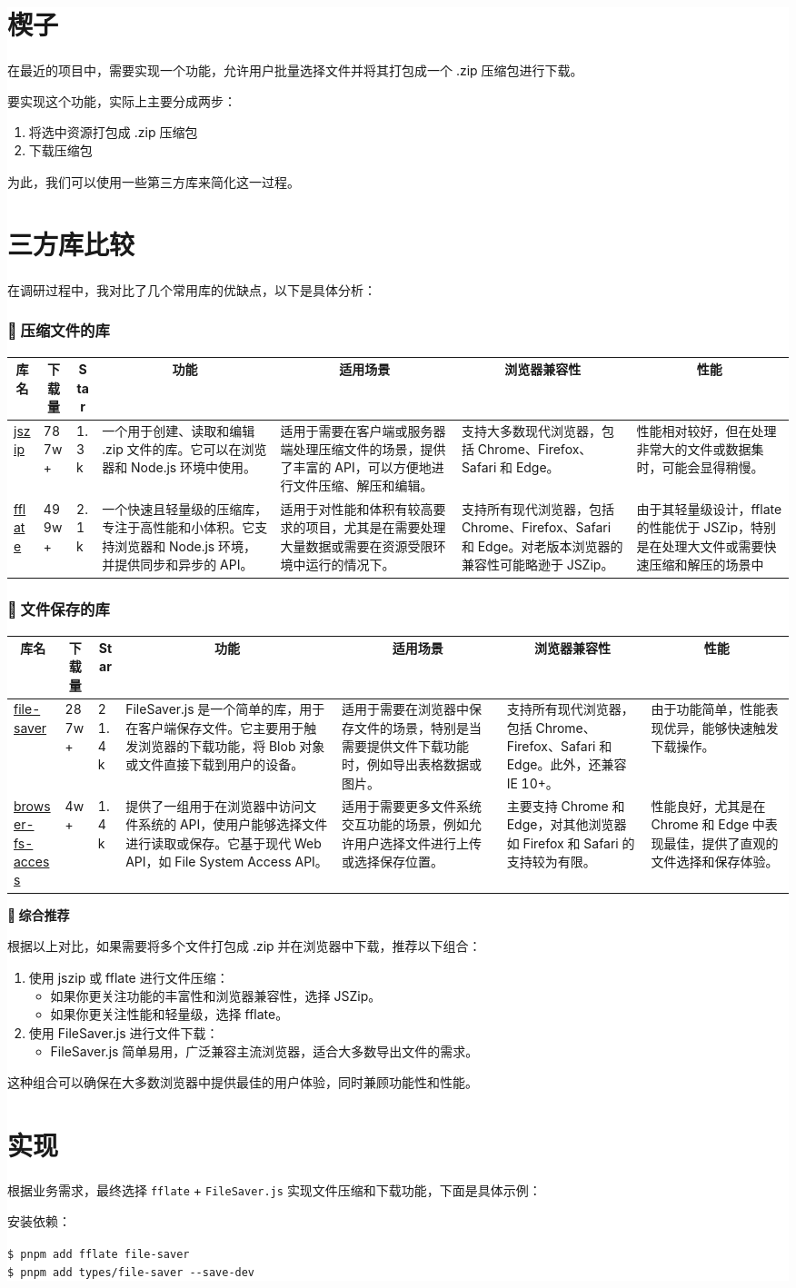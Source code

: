 



# 楔子

在最近的项目中，需要实现一个功能，允许用户批量选择文件并将其打包成一个 .zip 压缩包进行下载。

要实现这个功能，实际上主要分成两步：

1. 将选中资源打包成 .zip 压缩包
2. 下载压缩包

为此，我们可以使用一些第三方库来简化这一过程。

# 三方库比较

在调研过程中，我对比了几个常用库的优缺点，以下是具体分析：


### 📒 压缩文件的库

| 库名 | 下载量 | Star | 功能 | 适用场景 | 浏览器兼容性 | 性能 |
| --- | --- | --- | --- | --- | --- | --- |
| [jszip](https://www.npmjs.com/package/jszip) | 787w+ | 1.3k | 一个用于创建、读取和编辑 .zip 文件的库。它可以在浏览器和 Node.js 环境中使用。 | 适用于需要在客户端或服务器端处理压缩文件的场景，提供了丰富的 API，可以方便地进行文件压缩、解压和编辑。 | 支持大多数现代浏览器，包括 Chrome、Firefox、Safari 和 Edge。 | 性能相对较好，但在处理非常大的文件或数据集时，可能会显得稍慢。 |
| [fflate](https://www.npmjs.com/package/fflate) | 499w+ | 2.1k | 一个快速且轻量级的压缩库，专注于高性能和小体积。它支持浏览器和 Node.js 环境，并提供同步和异步的 API。 | 适用于对性能和体积有较高要求的项目，尤其是在需要处理大量数据或需要在资源受限环境中运行的情况下。 | 支持所有现代浏览器，包括 Chrome、Firefox、Safari 和 Edge。对老版本浏览器的兼容性可能略逊于 JSZip。 | 由于其轻量级设计，fflate 的性能优于 JSZip，特别是在处理大文件或需要快速压缩和解压的场景中 |

### 📒 文件保存的库

| 库名 | 下载量 | Star | 功能 | 适用场景 | 浏览器兼容性 | 性能 |
| --- | --- | --- | --- | --- | --- | --- |
| [file-saver](https://www.npmjs.com/package/file-saver) | 287w+ | 21.4k | FileSaver.js 是一个简单的库，用于在客户端保存文件。它主要用于触发浏览器的下载功能，将 Blob 对象或文件直接下载到用户的设备。 | 适用于需要在浏览器中保存文件的场景，特别是当需要提供文件下载功能时，例如导出表格数据或图片。 | 支持所有现代浏览器，包括 Chrome、Firefox、Safari 和 Edge。此外，还兼容 IE 10+。 | 由于功能简单，性能表现优异，能够快速触发下载操作。 |
| [browser-fs-access](https://www.npmjs.com/package/browser-fs-access) | 4w+ | 1.4k | 提供了一组用于在浏览器中访问文件系统的 API，使用户能够选择文件进行读取或保存。它基于现代 Web API，如 File System Access API。 | 适用于需要更多文件系统交互功能的场景，例如允许用户选择文件进行上传或选择保存位置。 | 主要支持 Chrome 和 Edge，对其他浏览器如 Firefox 和 Safari 的支持较为有限。 | 性能良好，尤其是在 Chrome 和 Edge 中表现最佳，提供了直观的文件选择和保存体验。 |

**🚀 综合推荐**

根据以上对比，如果需要将多个文件打包成 .zip 并在浏览器中下载，推荐以下组合：

1. 使用 jszip 或 fflate 进行文件压缩：
   - 如果你更关注功能的丰富性和浏览器兼容性，选择 JSZip。
   - 如果你更关注性能和轻量级，选择 fflate。
2. 使用 FileSaver.js 进行文件下载：
   - FileSaver.js 简单易用，广泛兼容主流浏览器，适合大多数导出文件的需求。

这种组合可以确保在大多数浏览器中提供最佳的用户体验，同时兼顾功能性和性能。

# 实现

根据业务需求，最终选择 `fflate` + `FileSaver.js` 实现文件压缩和下载功能，下面是具体示例：

安装依赖：

```shell
$ pnpm add fflate file-saver
$ pnpm add types/file-saver --save-dev
```
